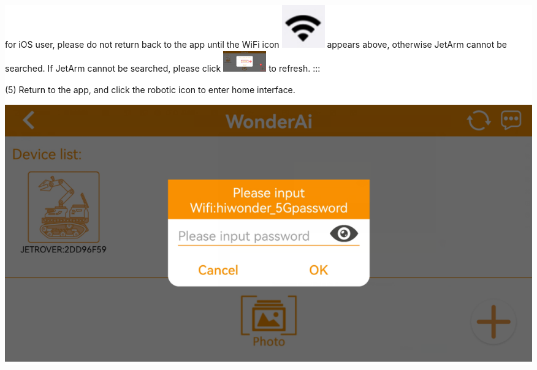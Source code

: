 for iOS user, please do not return back to the app until the WiFi icon <img src="../_static/media/chapter_1/section_1/media/image51.png" style="width:70px" /> appears above, otherwise JetArm cannot be searched. If JetArm cannot be searched, please click <img src="../_static/media/chapter_1/section_1/media/image52.png" style="width:70px" /> to refresh.
:::

(5) Return to the app, and click the robotic icon to enter home interface.

<img src="../_static/media/chapter_1/section_1/media/image53.png" class="common_img"  />
